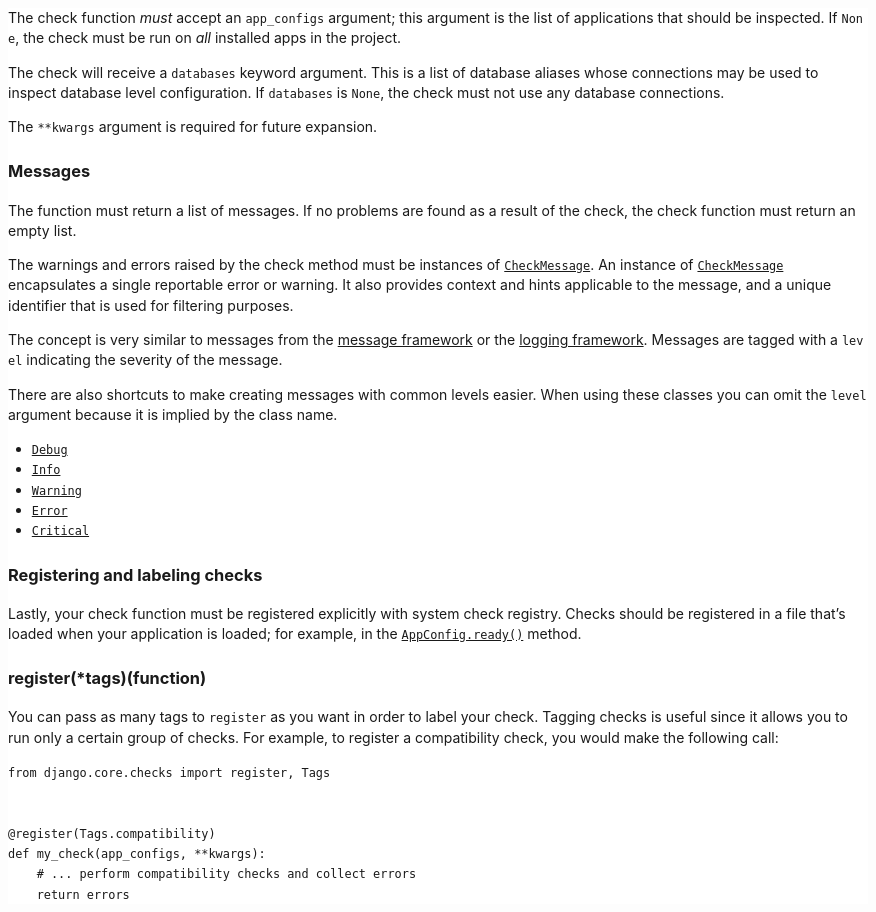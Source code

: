 The check function *must* accept an `app_configs` argument; this argument is
the list of applications that should be inspected. If `None`, the check must
be run on *all* installed apps in the project.

The check will receive a `databases` keyword argument. This is a list of
database aliases whose connections may be used to inspect database level
configuration. If `databases` is `None`, the check must not use any
database connections.

The `**kwargs` argument is required for future expansion.

### Messages

The function must return a list of messages. If no problems are found as a result
of the check, the check function must return an empty list.

The warnings and errors raised by the check method must be instances of
[`CheckMessage`](../ref/checks.md#django.core.checks.CheckMessage). An instance of
[`CheckMessage`](../ref/checks.md#django.core.checks.CheckMessage) encapsulates a single reportable
error or warning. It also provides context and hints applicable to the
message, and a unique identifier that is used for filtering purposes.

The concept is very similar to messages from the [message framework](../ref/contrib/messages.md) or the [logging framework](logging.md).
Messages are tagged with a `level` indicating the severity of the message.

There are also shortcuts to make creating messages with common levels easier.
When using these classes you can omit the `level` argument because it is
implied by the class name.

* [`Debug`](../ref/checks.md#django.core.checks.Debug)
* [`Info`](../ref/checks.md#django.core.checks.Info)
* [`Warning`](../ref/checks.md#django.core.checks.Warning)
* [`Error`](../ref/checks.md#django.core.checks.Error)
* [`Critical`](../ref/checks.md#django.core.checks.Critical)

<a id="registering-labeling-checks"></a>

### Registering and labeling checks

Lastly, your check function must be registered explicitly with system check
registry. Checks should be registered in a file that’s loaded when your
application is loaded; for example, in the [`AppConfig.ready()`](../ref/applications.md#django.apps.AppConfig.ready) method.

### register(\*tags)(function)

You can pass as many tags to `register` as you want in order to label your
check. Tagging checks is useful since it allows you to run only a certain
group of checks. For example, to register a compatibility check, you would
make the following call:

```default
from django.core.checks import register, Tags


@register(Tags.compatibility)
def my_check(app_configs, **kwargs):
    # ... perform compatibility checks and collect errors
    return errors
```
